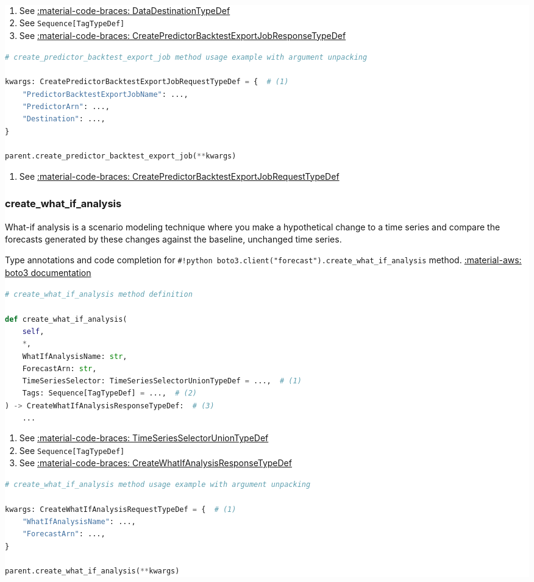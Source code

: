 1. See [:material-code-braces: DataDestinationTypeDef](./type_defs.md#datadestinationtypedef)
2. See `Sequence[TagTypeDef]`
3. See [:material-code-braces: CreatePredictorBacktestExportJobResponseTypeDef](./type_defs.md#createpredictorbacktestexportjobresponsetypedef)


```python
# create_predictor_backtest_export_job method usage example with argument unpacking

kwargs: CreatePredictorBacktestExportJobRequestTypeDef = {  # (1)
    "PredictorBacktestExportJobName": ...,
    "PredictorArn": ...,
    "Destination": ...,
}

parent.create_predictor_backtest_export_job(**kwargs)
```

1. See [:material-code-braces: CreatePredictorBacktestExportJobRequestTypeDef](./type_defs.md#createpredictorbacktestexportjobrequesttypedef)

### create\_what\_if\_analysis

What-if analysis is a scenario modeling technique where you make a hypothetical
change to a time series and compare the forecasts generated by these changes
against the baseline, unchanged time series.

Type annotations and code completion for `#!python boto3.client("forecast").create_what_if_analysis` method.
[:material-aws: boto3 documentation](https://boto3.amazonaws.com/v1/documentation/api/latest/reference/services/forecast/client/create_what_if_analysis.html)

```python
# create_what_if_analysis method definition

def create_what_if_analysis(
    self,
    *,
    WhatIfAnalysisName: str,
    ForecastArn: str,
    TimeSeriesSelector: TimeSeriesSelectorUnionTypeDef = ...,  # (1)
    Tags: Sequence[TagTypeDef] = ...,  # (2)
) -> CreateWhatIfAnalysisResponseTypeDef:  # (3)
    ...
```

1. See [:material-code-braces: TimeSeriesSelectorUnionTypeDef](#timeseriesselectoruniontypedef)
2. See `Sequence[TagTypeDef]`
3. See [:material-code-braces: CreateWhatIfAnalysisResponseTypeDef](./type_defs.md#createwhatifanalysisresponsetypedef)


```python
# create_what_if_analysis method usage example with argument unpacking

kwargs: CreateWhatIfAnalysisRequestTypeDef = {  # (1)
    "WhatIfAnalysisName": ...,
    "ForecastArn": ...,
}

parent.create_what_if_analysis(**kwargs)
```
